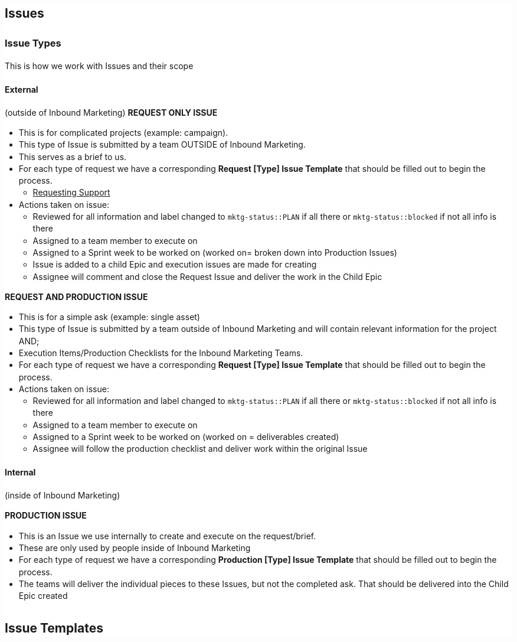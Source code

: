 ## Issues

### Issue Types

This is how we work with Issues and their scope

#### External

(outside of Inbound Marketing)
**REQUEST ONLY ISSUE**

- This is for complicated projects (example: campaign).
- This type of Issue is submitted by a team OUTSIDE of Inbound Marketing.
- This serves as a brief to us.
- For each type of request we have a corresponding **Request [Type] Issue Template** that should be filled out to begin the process.
  - [Requesting Support](/handbook/marketing/inbound-marketing/#requesting-support)
- Actions taken on issue:
  - Reviewed for all information and label changed to `mktg-status::PLAN` if all there or `mktg-status::blocked` if not all info is there
  - Assigned to a team member to execute on
  - Assigned to a Sprint week to be worked on (worked on= broken down into Production Issues)
  - Issue is added to a child Epic and execution issues are made for creating
  - Assignee will comment and close the Request Issue and deliver the work in the Child Epic

**REQUEST AND PRODUCTION ISSUE**

- This is for a simple ask (example: single asset)
- This type of Issue is submitted by a team outside of Inbound Marketing and will contain relevant information for the project AND;
- Execution Items/Production Checklists for the Inbound Marketing Teams.
- For each type of request we have a corresponding **Request [Type] Issue Template** that should be filled out to begin the process.
- Actions taken on issue:
  - Reviewed for all information and label changed to `mktg-status::PLAN` if all there or `mktg-status::blocked` if not all info is there
  - Assigned to a team member to execute on
  - Assigned to a Sprint week to be worked on (worked on = deliverables created)
  - Assignee will follow the production checklist and deliver work within the original Issue

#### Internal

(inside of Inbound Marketing)

**PRODUCTION ISSUE**

- This is an Issue we use internally to create and execute on the request/brief.
- These are only used by people inside of Inbound Marketing
- For each type of request we have a corresponding **Production [Type] Issue Template** that should be filled out to begin the process.
- The teams will deliver the individual pieces to these Issues, but not the completed ask. That should be delivered into the Child Epic created

## Issue Templates
